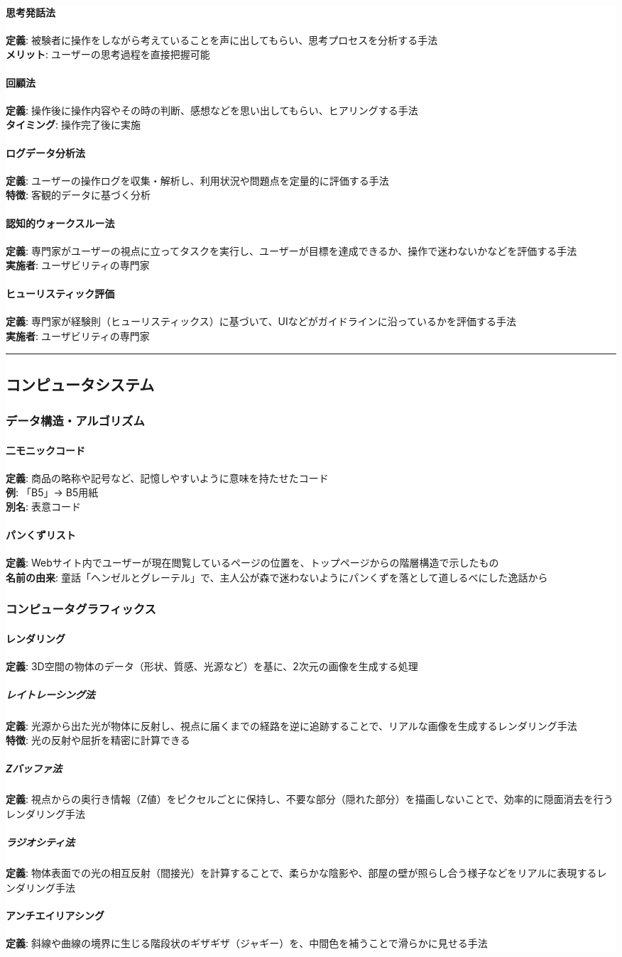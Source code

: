 #### 思考発話法
**定義**: 被験者に操作をしながら考えていることを声に出してもらい、思考プロセスを分析する手法  
**メリット**: ユーザーの思考過程を直接把握可能

#### 回顧法
**定義**: 操作後に操作内容やその時の判断、感想などを思い出してもらい、ヒアリングする手法  
**タイミング**: 操作完了後に実施

#### ログデータ分析法
**定義**: ユーザーの操作ログを収集・解析し、利用状況や問題点を定量的に評価する手法  
**特徴**: 客観的データに基づく分析

#### 認知的ウォークスルー法
**定義**: 専門家がユーザーの視点に立ってタスクを実行し、ユーザーが目標を達成できるか、操作で迷わないかなどを評価する手法  
**実施者**: ユーザビリティの専門家

#### ヒューリスティック評価
**定義**: 専門家が経験則（ヒューリスティックス）に基づいて、UIなどがガイドラインに沿っているかを評価する手法  
**実施者**: ユーザビリティの専門家

---

## コンピュータシステム

### データ構造・アルゴリズム

#### 二モニックコード
**定義**: 商品の略称や記号など、記憶しやすいように意味を持たせたコード  
**例**: 「B5」→ B5用紙  
**別名**: 表意コード

#### パンくずリスト
**定義**: Webサイト内でユーザーが現在閲覧しているページの位置を、トップページからの階層構造で示したもの  
**名前の由来**: 童話「ヘンゼルとグレーテル」で、主人公が森で迷わないようにパンくずを落として道しるべにした逸話から

### コンピュータグラフィックス

#### レンダリング
**定義**: 3D空間の物体のデータ（形状、質感、光源など）を基に、2次元の画像を生成する処理

##### レイトレーシング法
**定義**: 光源から出た光が物体に反射し、視点に届くまでの経路を逆に追跡することで、リアルな画像を生成するレンダリング手法  
**特徴**: 光の反射や屈折を精密に計算できる

##### Zバッファ法
**定義**: 視点からの奥行き情報（Z値）をピクセルごとに保持し、不要な部分（隠れた部分）を描画しないことで、効率的に隠面消去を行うレンダリング手法

##### ラジオシティ法
**定義**: 物体表面での光の相互反射（間接光）を計算することで、柔らかな陰影や、部屋の壁が照らし合う様子などをリアルに表現するレンダリング手法

#### アンチエイリアシング
**定義**: 斜線や曲線の境界に生じる階段状のギザギザ（ジャギー）を、中間色を補うことで滑らかに見せる手法

